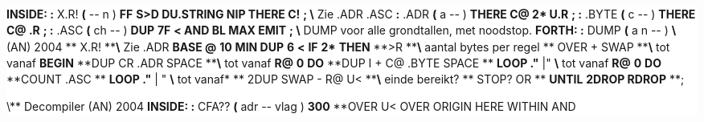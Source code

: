 **INSIDE:
:** X.R! **(** \-- n ) **FF** **S>D DU.STRING NIP THERE C!** **;   \\** Zie .ADR .ASC
**:** .ADR **(** a -- ) **THERE C@ 2\* U.R** **;
:** .BYTE **(** c -- ) **THERE C@ .R** **;
:** .ASC  **(** ch -- ) **DUP** **7F** **< AND BL MAX EMIT** **;
\\** DUMP voor alle grondtallen, met noodstop.
**FORTH:
:** DUMP **(** a n -- ) **\\** (AN) 2004
 ** X.R!  ****\\** Zie .ADR
 **BASE @** **10** **MIN DUP** **6** **<** **IF** **2\*** **THEN** **\>R  ****\\** aantal bytes per regel
 ** OVER + SWAP  ****\\** tot vanaf
 **BEGIN** **DUP CR .ADR SPACE  ****\\** tot vanaf
 **R@** **0** **DO** **DUP I + C@ .BYTE SPACE
**        **LOOP ."** |" **\\** tot vanaf
 **R@** **0** **DO** **COUNT .ASC
**        **LOOP ."** | " **\\** tot vanaf\*
 **       2DUP SWAP - R@ U<  ****\\** einde bereikt?
 **       STOP? OR
**  **UNTIL** **2DROP RDROP** **;


\\** Decompiler (AN) 2004
**INSIDE:
:** CFA?? **(** adr -- vlag )
  **300** **OVER U<
  OVER ORIGIN HERE WITHIN AND

